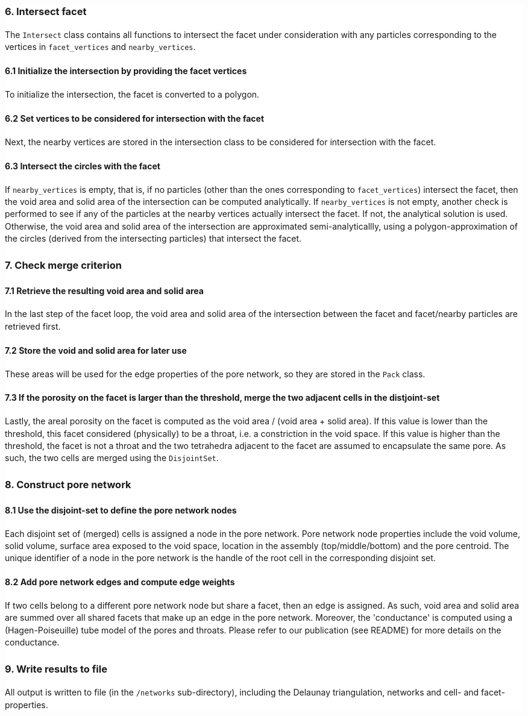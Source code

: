 ### 6. Intersect facet
The `Intersect` class contains all functions to intersect the facet under consideration with any particles corresponding to the vertices in `facet_vertices` and `nearby_vertices`.

#### 6.1 Initialize the intersection by providing the facet vertices
To initialize the intersection, the facet is converted to a polygon.

#### 6.2 Set vertices to be considered for intersection with the facet
Next, the nearby vertices are stored in the intersection class to be considered for intersection with the facet.

#### 6.3 Intersect the circles with the facet
If `nearby_vertices` is empty, that is, if no particles (other than the ones corresponding to `facet_vertices`) intersect the facet, then the void area and solid area of the intersection can be computed analytically. If `nearby_vertices` is not empty, another check is performed to see if any of the particles at the nearby vertices actually intersect the facet. If not, the analytical solution is used. Otherwise, the void area and solid area of the intersection are approximated semi-analyticallly, using a polygon-approximation of the circles (derived from the intersecting particles) that intersect the facet.

### 7. Check merge criterion
#### 7.1 Retrieve the resulting void area and solid area
In the last step of the facet loop, the void area and solid area of the intersection between the facet and facet/nearby particles are retrieved first.

#### 7.2 Store the void and solid area for later use
These areas will be used for the edge properties of the pore network, so they are stored in the `Pack` class.

#### 7.3 If the porosity on the facet is larger than the threshold, merge the two adjacent cells in the distjoint-set
Lastly, the areal porosity on the facet is computed as the void area / (void area + solid area). If this value is lower than the threshold, this facet considered (physically) to be a throat, i.e. a constriction in the void space. If this value is higher than the threshold, the facet is not a throat and the two tetrahedra adjacent to the facet are assumed to encapsulate the same pore. As such, the two cells are merged using the `DisjointSet`.

### 8. Construct pore network
#### 8.1 Use the disjoint-set to define the pore network nodes
Each disjoint set of (merged) cells is assigned a node in the pore network. Pore network node properties include the void volume, solid volume, surface area exposed to the void space, location in the assembly (top/middle/bottom) and the pore centroid. The unique identifier of a node in the pore network is the handle of the root cell in the corresponding disjoint set.

#### 8.2 Add pore network edges and compute edge weights
If two cells belong to a different pore network node but share a facet, then an edge is assigned. As such, void area and solid area are summed over all shared facets that make up an edge in the pore network. Moreover, the 'conductance' is computed using a (Hagen-Poiseuille) tube model of the pores and throats. Please refer to our publication (see README) for more details on the conductance.

### 9. Write results to file
All output is written to file (in the `/networks` sub-directory), including the Delaunay triangulation, networks and cell- and facet-properties.


